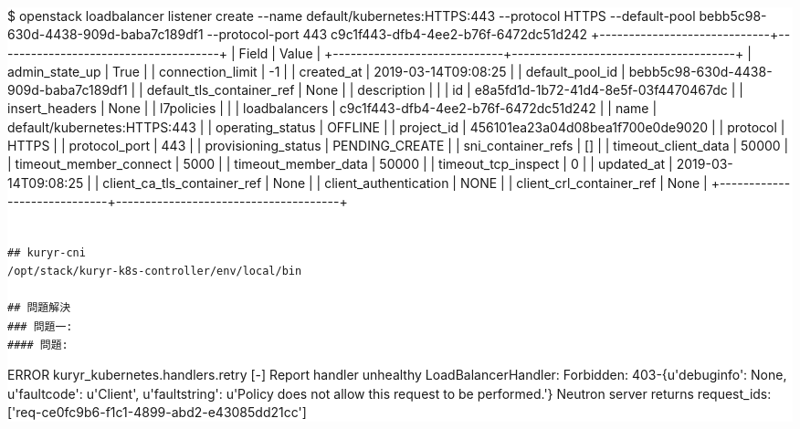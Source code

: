 $ openstack loadbalancer listener create --name default/kubernetes:HTTPS:443 --protocol HTTPS --default-pool bebb5c98-630d-4438-909d-baba7c189df1 --protocol-port 443 c9c1f443-dfb4-4ee2-b76f-6472dc51d242
+-----------------------------+--------------------------------------+
| Field                       | Value                                |
+-----------------------------+--------------------------------------+
| admin_state_up              | True                                 |
| connection_limit            | -1                                   |
| created_at                  | 2019-03-14T09:08:25                  |
| default_pool_id             | bebb5c98-630d-4438-909d-baba7c189df1 |
| default_tls_container_ref   | None                                 |
| description                 |                                      |
| id                          | e8a5fd1d-1b72-41d4-8e5f-03f4470467dc |
| insert_headers              | None                                 |
| l7policies                  |                                      |
| loadbalancers               | c9c1f443-dfb4-4ee2-b76f-6472dc51d242 |
| name                        | default/kubernetes:HTTPS:443         |
| operating_status            | OFFLINE                              |
| project_id                  | 456101ea23a04d08bea1f700e0de9020     |
| protocol                    | HTTPS                                |
| protocol_port               | 443                                  |
| provisioning_status         | PENDING_CREATE                       |
| sni_container_refs          | []                                   |
| timeout_client_data         | 50000                                |
| timeout_member_connect      | 5000                                 |
| timeout_member_data         | 50000                                |
| timeout_tcp_inspect         | 0                                    |
| updated_at                  | 2019-03-14T09:08:25                  |
| client_ca_tls_container_ref | None                                 |
| client_authentication       | NONE                                 |
| client_crl_container_ref    | None                                 |
+-----------------------------+--------------------------------------+
```

## kuryr-cni
/opt/stack/kuryr-k8s-controller/env/local/bin

## 問題解決
### 問題一:
#### 問題:
```
ERROR kuryr_kubernetes.handlers.retry [-] Report handler unhealthy LoadBalancerHandler: Forbidden: 403-{u'debuginfo': None, u'faultcode': u'Client', u'faultstring': u'Policy does not allow this request to be performed.'}
Neutron server returns request_ids: ['req-ce0fc9b6-f1c1-4899-abd2-e43085dd21cc']
```
```